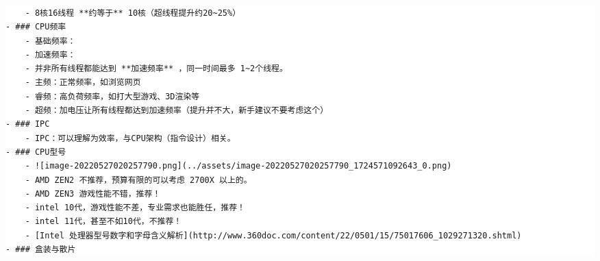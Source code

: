 		- 8核16线程 **约等于** 10核（超线程提升约20~25%）
	- ### CPU频率
		- 基础频率：
		- 加速频率：
		- 并非所有线程都能达到 **加速频率** ，同一时间最多 1~2个线程。
		- 主频：正常频率，如浏览网页
		- 睿频：高负荷频率，如打大型游戏、3D渲染等
		- 超频：加电压让所有线程都达到加速频率（提升并不大，新手建议不要考虑这个）
	- ### IPC
		- IPC：可以理解为效率，与CPU架构（指令设计）相关。
	- ### CPU型号
		- ![image-20220527020257790.png](../assets/image-20220527020257790_1724571092643_0.png)
		- AMD ZEN2 不推荐，预算有限的可以考虑 2700X 以上的。
		- AMD ZEN3 游戏性能不错，推荐！
		- intel 10代，游戏性能不差，专业需求也能胜任，推荐！
		- intel 11代，甚至不如10代，不推荐！
		- [Intel 处理器型号数字和字母含义解析](http://www.360doc.com/content/22/0501/15/75017606_1029271320.shtml)
	- ### 盒装与散片